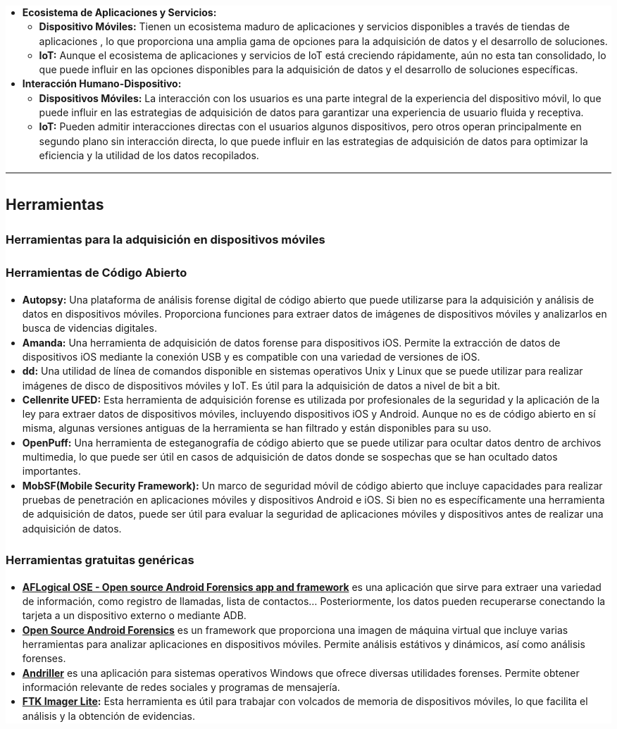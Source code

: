- **Ecosistema de Aplicaciones y Servicios:**
    - **Dispositivo Móviles:** Tienen un ecosistema maduro de aplicaciones y servicios disponibles a través de tiendas de aplicaciones , lo que proporciona una amplia gama de opciones para la adquisición de datos y el desarrollo de soluciones.
    - **IoT:** Aunque el ecosistema de aplicaciones y servicios de IoT está creciendo rápidamente, aún no esta tan consolidado, lo que puede influir en las opciones disponibles para la adquisición de datos y el desarrollo de soluciones específicas.
- **Interacción Humano-Dispositivo:**
    - **Dispositivos Móviles:** La interacción con los usuarios es una parte integral de la experiencia del dispositivo móvil, lo que puede influir en las estrategias de adquisición de datos para garantizar una experiencia de usuario fluida y receptiva.
    - **IoT:** Pueden admitir interacciones directas con el usuarios algunos dispositivos, pero otros operan principalmente en segundo plano sin interacción directa, lo que puede influir en las estrategias de adquisición de datos para optimizar la eficiencia y la utilidad de los datos recopilados.

---

## Herramientas

### Herramientas para la adquisición en dispositivos móviles

### Herramientas de Código Abierto

- **Autopsy:** Una plataforma de análisis forense digital de código abierto que puede utilizarse para la adquisición y análisis de datos en dispositivos móviles. Proporciona funciones para extraer datos de imágenes de dispositivos móviles y analizarlos en busca de videncias digitales.
- **Amanda:** Una herramienta de adquisición de datos forense para dispositivos iOS. Permite la extracción de datos de dispositivos iOS mediante la conexión USB y es compatible con una variedad de versiones de iOS.
- **dd:** Una utilidad de línea de comandos disponible en sistemas operativos Unix y Linux que se puede utilizar para realizar imágenes de disco de dispositivos móviles y IoT. Es útil para la adquisición de datos a nivel de bit a bit.
- **Cellenrite UFED:** Esta herramienta de adquisición forense es utilizada por profesionales de la seguridad y la aplicación de la ley para extraer datos de dispositivos móviles, incluyendo dispositivos iOS y Android. Aunque no es de código abierto en sí misma, algunas versiones antiguas de la herramienta se han filtrado y están disponibles para su uso.
- **OpenPuff:** Una herramienta de esteganografía de código abierto que se puede utilizar para ocultar datos dentro de archivos multimedia, lo que puede ser útil en casos de adquisición de datos donde se sospechas que se han ocultado datos importantes.
- **MobSF(Mobile Security Framework):** Un marco de seguridad móvil de código abierto que incluye capacidades para realizar pruebas de penetración en aplicaciones móviles y dispositivos Android e iOS. Si bien no es específicamente una herramienta de adquisición de datos, puede ser útil para evaluar la seguridad de aplicaciones móviles y dispositivos antes de realizar una adquisición de datos.

### **Herramientas gratuitas genéricas**

- **[AFLogical OSE - Open source Android Forensics app and framework](https://github.com/viaforensics/android-forensics)** es una aplicación que sirve para extraer una variedad de información, como registro de llamadas, lista de contactos… Posteriormente, los datos pueden recuperarse conectando la tarjeta a un dispositivo externo o mediante ADB.
- **[Open Source Android Forensics](http://osaf-community.org/)** es un framework que proporciona una imagen de máquina virtual que incluye varias herramientas para analizar aplicaciones en dispositivos móviles. Permite análisis estátivos y dinámicos, así como análisis forenses.
- **[Andriller](http://andriller.com/)** es una aplicación para sistemas operativos Windows que ofrece diversas utilidades forenses. Permite obtener información relevante de redes sociales y programas de mensajería.
- **[FTK Imager Lite](https://marketing.accessdata.com/ftkimagerlite3.1.1):** Esta herramienta es útil para trabajar con volcados de memoria de dispositivos móviles, lo que facilita el análisis y la obtención de evidencias.